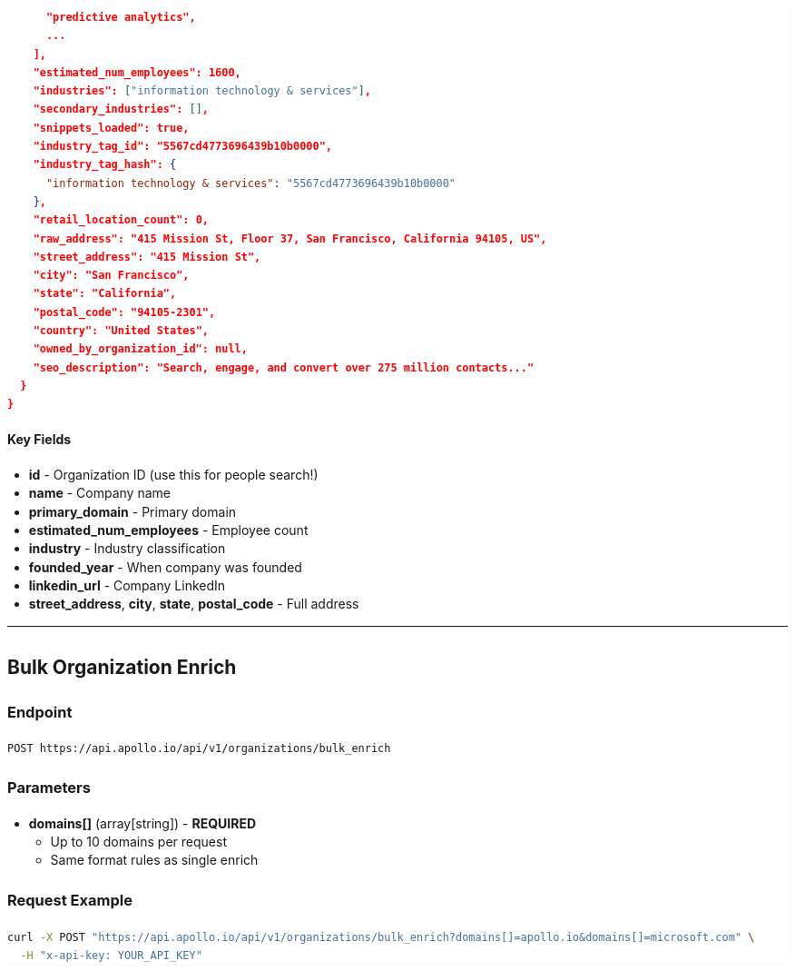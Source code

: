 ```json
      "predictive analytics",
      ...
    ],
    "estimated_num_employees": 1600,
    "industries": ["information technology & services"],
    "secondary_industries": [],
    "snippets_loaded": true,
    "industry_tag_id": "5567cd4773696439b10b0000",
    "industry_tag_hash": {
      "information technology & services": "5567cd4773696439b10b0000"
    },
    "retail_location_count": 0,
    "raw_address": "415 Mission St, Floor 37, San Francisco, California 94105, US",
    "street_address": "415 Mission St",
    "city": "San Francisco",
    "state": "California",
    "postal_code": "94105-2301",
    "country": "United States",
    "owned_by_organization_id": null,
    "seo_description": "Search, engage, and convert over 275 million contacts..."
  }
}
```

#### Key Fields
- **id** - Organization ID (use this for people search!)
- **name** - Company name
- **primary_domain** - Primary domain
- **estimated_num_employees** - Employee count
- **industry** - Industry classification
- **founded_year** - When company was founded
- **linkedin_url** - Company LinkedIn
- **street_address**, **city**, **state**, **postal_code** - Full address

---

## Bulk Organization Enrich

### Endpoint
```
POST https://api.apollo.io/api/v1/organizations/bulk_enrich
```

### Parameters
- **domains[]** (array[string]) - **REQUIRED**
  - Up to 10 domains per request
  - Same format rules as single enrich

### Request Example
```bash
curl -X POST "https://api.apollo.io/api/v1/organizations/bulk_enrich?domains[]=apollo.io&domains[]=microsoft.com" \
  -H "x-api-key: YOUR_API_KEY"
```
